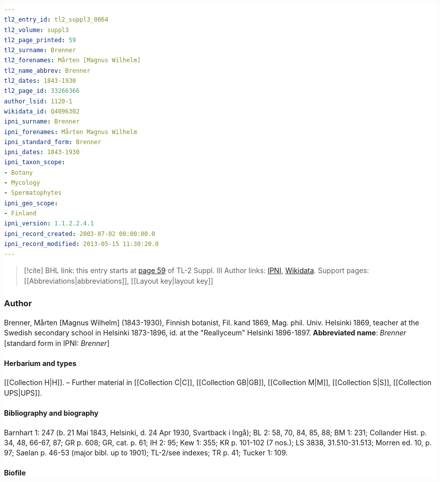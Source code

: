 ```yaml
---
tl2_entry_id: tl2_suppl3_0064
tl2_volume: suppl3
tl2_page_printed: 59
tl2_surname: Brenner
tl2_forenames: Mårten [Magnus Wilhelm]
tl2_name_abbrev: Brenner
tl2_dates: 1843-1930
tl2_page_id: 33266366
author_lsid: 1120-1
wikidata_id: Q4096302
ipni_surname: Brenner
ipni_forenames: Mårten Magnus Wilhelm
ipni_standard_form: Brenner
ipni_dates: 1843-1930
ipni_taxon_scope: 
- Botany
- Mycology
- Spermatophytes
ipni_geo_scope: 
- Finland
ipni_version: 1.1.2.2.4.1
ipni_record_created: 2003-07-02 00:00:00.0
ipni_record_modified: 2013-05-15 11:30:20.0
---
```


> [!cite] BHL link: this entry starts at [page 59](https://www.biodiversitylibrary.org/page/33266366) of TL-2 Suppl. III
> Author links: [IPNI](https://www.ipni.org/a/1120-1), [Wikidata](https://www.wikidata.org/wiki/Q4096302). Support pages: [[Abbreviations|abbreviations]], [[Layout key|layout key]]

### Author

Brenner, Mårten \[Magnus Wilhelm\] (1843-1930), Finnish botanist, Fil. kand 1869, Mag. phil. Univ. Helsinki 1869, teacher at the Swedish secondary school in Helsinki 1873-1896, id. at the "Reallyceum" Helsinki 1896-1897. 
**Abbreviated name**: *Brenner* \[standard form in IPNI: *Brenner*\]

#### Herbarium and types

[[Collection H|H]]. – Further material in [[Collection C|C]], [[Collection GB|GB]], [[Collection M|M]], [[Collection S|S]], [[Collection UPS|UPS]].

#### Bibliography and biography

Barnhart 1: 247 (b. 21 Mai 1843, Helsinki, d. 24 Apr 1930, Svartback i Ingå); BL 2: 58, 70, 84, 85, 88; BM 1: 231; Collander Hist. p. 34, 48, 66-67, 87; GR p. 608; GR, cat. p. 61; IH 2: 95; Kew 1: 355; KR p. 101-102 (7 nos.); LS 3838, 31.510-31.513; Morren ed. 10, p. 97; Saelan p. 46-53 (major bibl. up to 1901); TL-2/see indexes; TR p. 41; Tucker 1: 109.

#### Biofile
